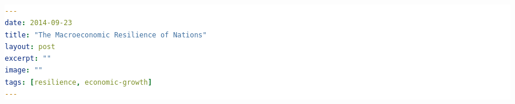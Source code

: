 ```yaml
---
date: 2014-09-23
title: "The Macroeconomic Resilience of Nations"
layout: post
excerpt: ""
image: ""
tags: [resilience, economic-growth]
---
```
